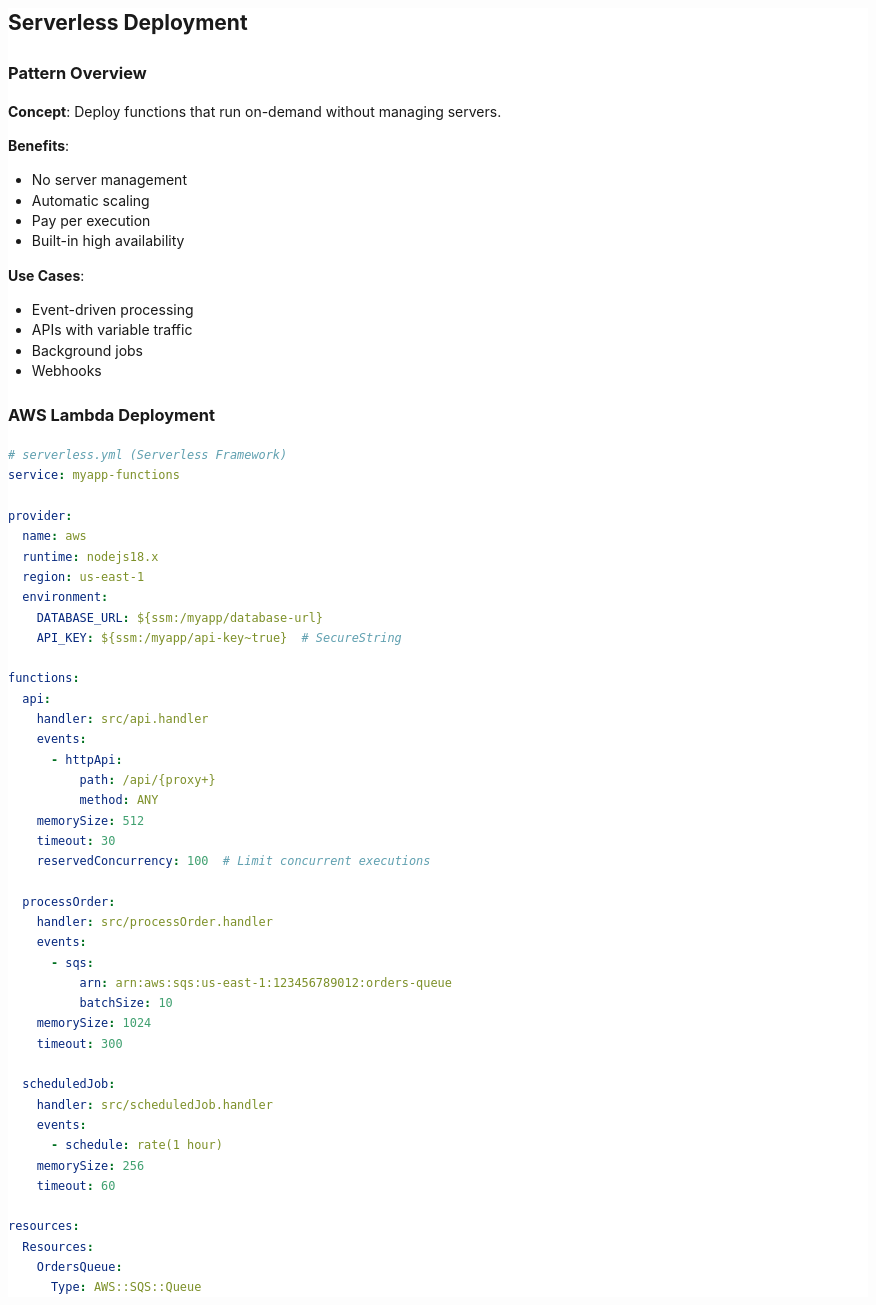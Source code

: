 
## Serverless Deployment

### Pattern Overview

**Concept**: Deploy functions that run on-demand without managing servers.

**Benefits**:
- No server management
- Automatic scaling
- Pay per execution
- Built-in high availability

**Use Cases**:
- Event-driven processing
- APIs with variable traffic
- Background jobs
- Webhooks

### AWS Lambda Deployment

```yaml
# serverless.yml (Serverless Framework)
service: myapp-functions

provider:
  name: aws
  runtime: nodejs18.x
  region: us-east-1
  environment:
    DATABASE_URL: ${ssm:/myapp/database-url}
    API_KEY: ${ssm:/myapp/api-key~true}  # SecureString

functions:
  api:
    handler: src/api.handler
    events:
      - httpApi:
          path: /api/{proxy+}
          method: ANY
    memorySize: 512
    timeout: 30
    reservedConcurrency: 100  # Limit concurrent executions

  processOrder:
    handler: src/processOrder.handler
    events:
      - sqs:
          arn: arn:aws:sqs:us-east-1:123456789012:orders-queue
          batchSize: 10
    memorySize: 1024
    timeout: 300

  scheduledJob:
    handler: src/scheduledJob.handler
    events:
      - schedule: rate(1 hour)
    memorySize: 256
    timeout: 60

resources:
  Resources:
    OrdersQueue:
      Type: AWS::SQS::Queue
```